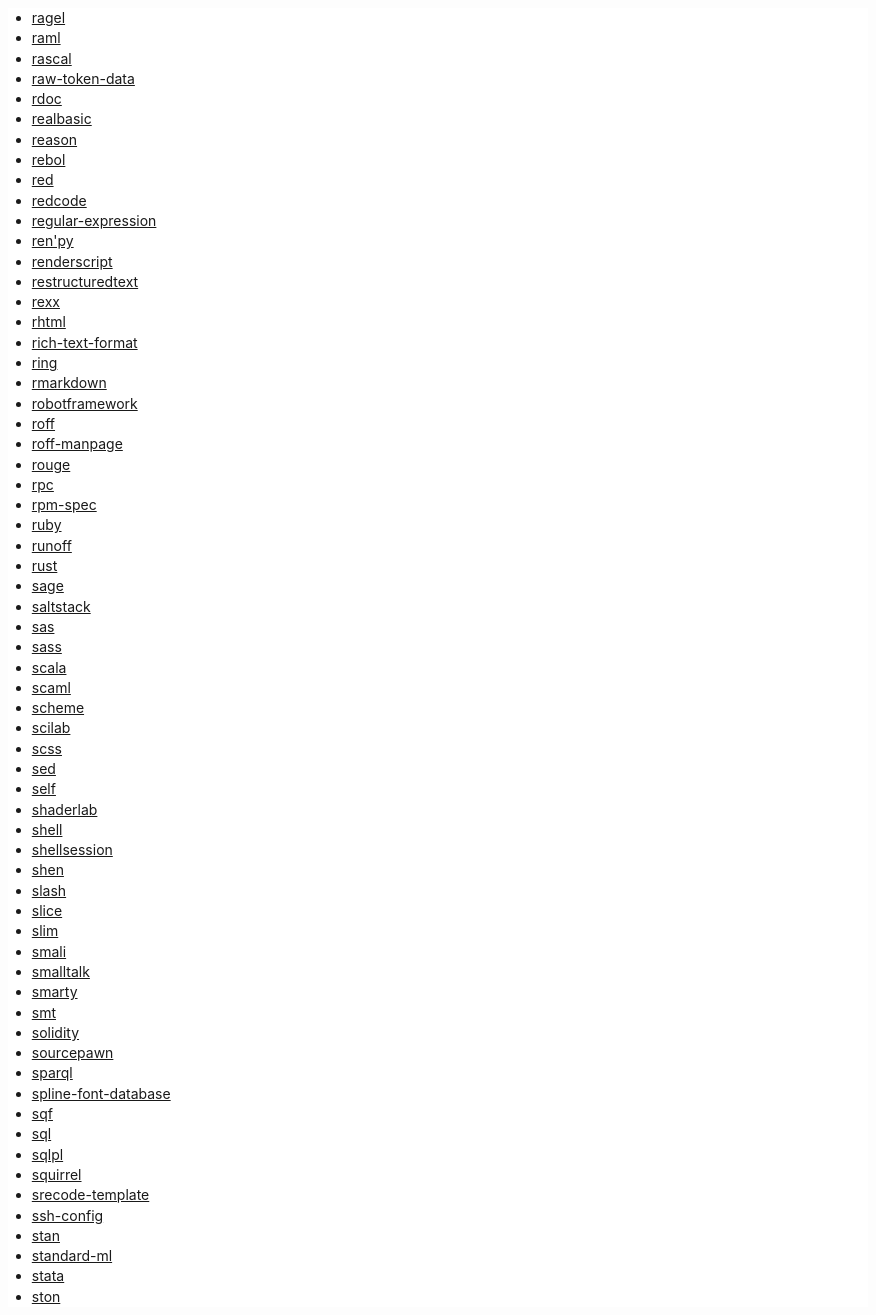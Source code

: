 - [ragel](#ragel)
- [raml](#raml)
- [rascal](#rascal)
- [raw-token-data](#raw-token-data)
- [rdoc](#rdoc)
- [realbasic](#realbasic)
- [reason](#reason)
- [rebol](#rebol)
- [red](#red)
- [redcode](#redcode)
- [regular-expression](#regular-expression)
- [ren'py](#renpy)
- [renderscript](#renderscript)
- [restructuredtext](#restructuredtext)
- [rexx](#rexx)
- [rhtml](#rhtml)
- [rich-text-format](#rich-text-format)
- [ring](#ring)
- [rmarkdown](#rmarkdown)
- [robotframework](#robotframework)
- [roff](#roff)
- [roff-manpage](#roff-manpage)
- [rouge](#rouge)
- [rpc](#rpc)
- [rpm-spec](#rpm-spec)
- [ruby](#ruby)
- [runoff](#runoff)
- [rust](#rust)
- [sage](#sage)
- [saltstack](#saltstack)
- [sas](#sas)
- [sass](#sass)
- [scala](#scala)
- [scaml](#scaml)
- [scheme](#scheme)
- [scilab](#scilab)
- [scss](#scss)
- [sed](#sed)
- [self](#self)
- [shaderlab](#shaderlab)
- [shell](#shell)
- [shellsession](#shellsession)
- [shen](#shen)
- [slash](#slash)
- [slice](#slice)
- [slim](#slim)
- [smali](#smali)
- [smalltalk](#smalltalk)
- [smarty](#smarty)
- [smt](#smt)
- [solidity](#solidity)
- [sourcepawn](#sourcepawn)
- [sparql](#sparql)
- [spline-font-database](#spline-font-database)
- [sqf](#sqf)
- [sql](#sql)
- [sqlpl](#sqlpl)
- [squirrel](#squirrel)
- [srecode-template](#srecode-template)
- [ssh-config](#ssh-config)
- [stan](#stan)
- [standard-ml](#standard-ml)
- [stata](#stata)
- [ston](#ston)